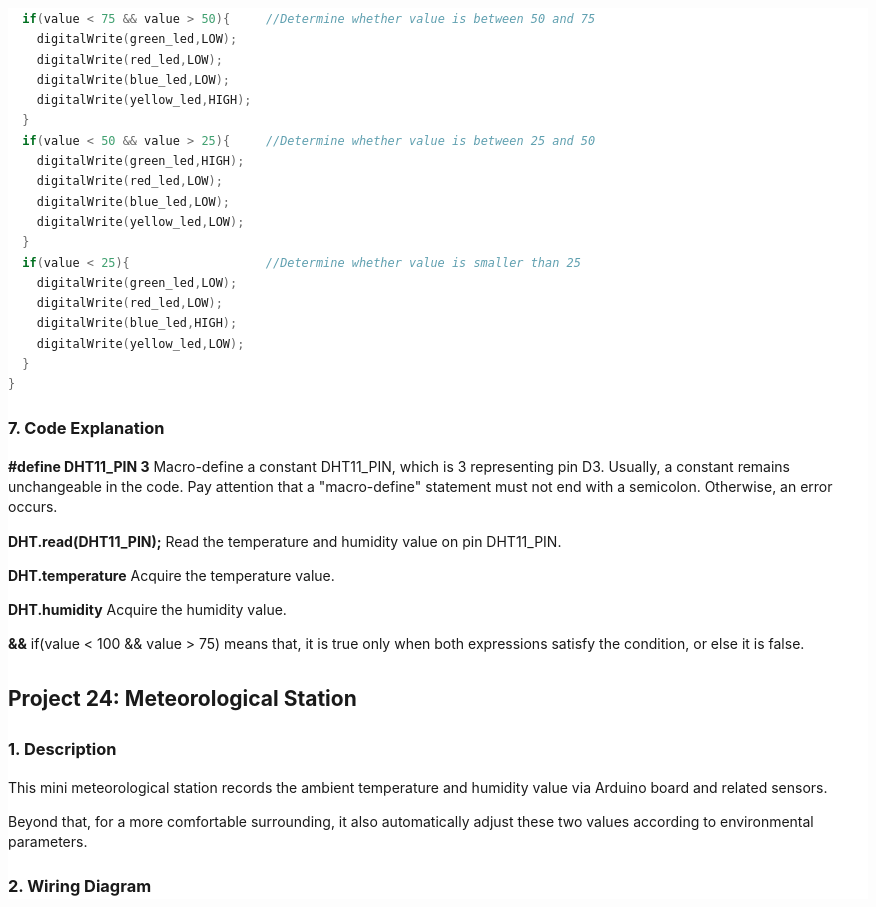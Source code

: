```c
  if(value < 75 && value > 50){		//Determine whether value is between 50 and 75
    digitalWrite(green_led,LOW);
    digitalWrite(red_led,LOW);
    digitalWrite(blue_led,LOW);
    digitalWrite(yellow_led,HIGH);
  } 
  if(value < 50 && value > 25){		//Determine whether value is between 25 and 50
    digitalWrite(green_led,HIGH);
    digitalWrite(red_led,LOW);
    digitalWrite(blue_led,LOW);
    digitalWrite(yellow_led,LOW);
  }
  if(value < 25){					//Determine whether value is smaller than 25
    digitalWrite(green_led,LOW);
    digitalWrite(red_led,LOW);
    digitalWrite(blue_led,HIGH);
    digitalWrite(yellow_led,LOW);
  }
}
```

### **7. Code Explanation**

**#define DHT11_PIN 3** 
Macro-define a constant DHT11_PIN, which is 3 representing pin D3. Usually, a constant remains unchangeable in the code. 
Pay attention that a "macro-define" statement must not end with a semicolon. Otherwise, an error occurs. 

**DHT.read(DHT11_PIN);** 
Read the temperature and humidity value on pin DHT11_PIN. 

**DHT.temperature** 
Acquire the temperature value. 

**DHT.humidity** 
Acquire the humidity value. 

**&&** 
if(value < 100 && value > 75) means that, it is true only when both expressions satisfy the condition, or else it is false. 
## **Project 24: Meteorological Station**

### **1. Description**
This mini meteorological station records the ambient temperature and humidity value via Arduino board and related sensors. 

Beyond that, for a more comfortable surrounding, it also automatically adjust these two values according to environmental parameters.

### **2. Wiring Diagram**
